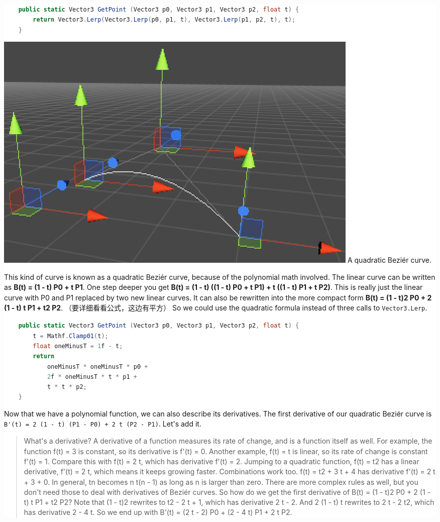 ```cs
	public static Vector3 GetPoint (Vector3 p0, Vector3 p1, Vector3 p2, float t) {
		return Vector3.Lerp(Vector3.Lerp(p0, p1, t), Vector3.Lerp(p1, p2, t), t);
	}
```

![](../_images/unity/02-quadratic.png)
A quadratic Beziér curve.

This kind of curve is known as a quadratic Beziér curve, because of the polynomial math involved.
The linear curve can be written as **B(t) = (1 - t) P0 + t P1**.
One step deeper you get **B(t) = (1 - t) ((1 - t) P0 + t P1) + t ((1 - t) P1 + t P2)**. This is really just the linear curve with P0 and P1 replaced by two new linear curves. It can also be rewritten into the more compact form **B(t) = (1 - t)2 P0 + 2 (1 - t) t P1 + t2 P2**. （要详细看看公式，这边有平方）
So we could use the quadratic formula instead of three calls to `Vector3.Lerp`.

```cs
	public static Vector3 GetPoint (Vector3 p0, Vector3 p1, Vector3 p2, float t) {
		t = Mathf.Clamp01(t);
		float oneMinusT = 1f - t;
		return
			oneMinusT * oneMinusT * p0 +
			2f * oneMinusT * t * p1 +
			t * t * p2;
	}
```

Now that we have a polynomial function, we can also describe its derivatives. The first derivative of our quadratic Beziér curve is `B'(t) = 2 (1 - t) (P1 - P0) + 2 t (P2 - P1)`. Let's add it.

> What's a derivative?
> A derivative of a function measures its rate of change, and is a function itself as well.
For example, the function f(t) = 3 is constant, so its derivative is f'(t) = 0.
Another example, f(t) = t is linear, so its rate of change is constant f'(t) = 1. Compare this with f(t) = 2 t, which has derivative f'(t) = 2.
> Jumping to a quadratic function, f(t) = t2 has a linear derivative, f'(t) = 2 t, which means it keeps growing faster.
Combinations work too. f(t) = t2 + 3 t + 4 has derivative f'(t) = 2 t + 3 + 0.
In general, tn becomes n t(n - 1) as long as n is larger than zero. There are more complex rules as well, but you don't need those to deal with derivatives of Beziér curves.
> So how do we get the first derivative of B(t) = (1 - t)2 P0 + 2 (1 - t) t P1 + t2 P2?
> Note that (1 - t)2 rewrites to t2 - 2 t + 1, which has derivative 2 t - 2. And 2 (1 - t) t rewrites to 2 t - 2 t2, which has derivative 2 - 4 t.
> So we end up with B'(t) = (2 t - 2) P0 + (2 - 4 t) P1 + 2 t P2.